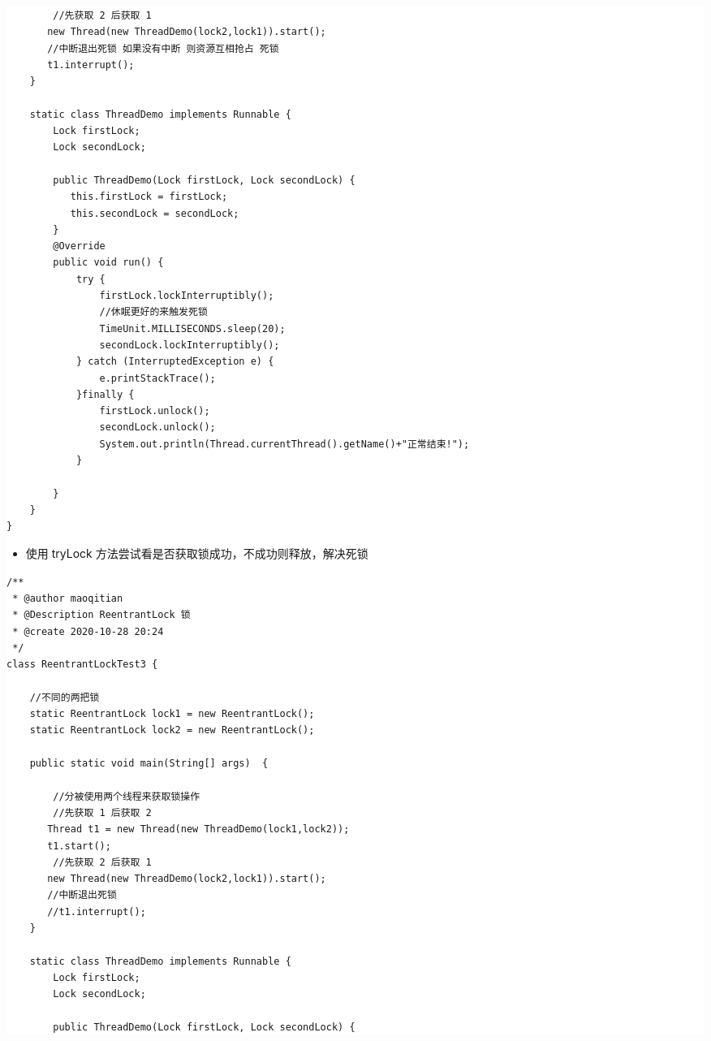 ```
        //先获取 2 后获取 1
       new Thread(new ThreadDemo(lock2,lock1)).start();
       //中断退出死锁 如果没有中断 则资源互相抢占 死锁
       t1.interrupt();
    }

    static class ThreadDemo implements Runnable {
        Lock firstLock;
        Lock secondLock;

        public ThreadDemo(Lock firstLock, Lock secondLock) {
           this.firstLock = firstLock;
           this.secondLock = secondLock;
        }
        @Override
        public void run() {
            try {
                firstLock.lockInterruptibly();
                //休眠更好的来触发死锁
                TimeUnit.MILLISECONDS.sleep(20);
                secondLock.lockInterruptibly();
            } catch (InterruptedException e) {
                e.printStackTrace();
            }finally {
                firstLock.unlock();
                secondLock.unlock();
                System.out.println(Thread.currentThread().getName()+"正常结束!");
            }

        }
    }
}
```
- 使用 tryLock 方法尝试看是否获取锁成功，不成功则释放，解决死锁
```
/**
 * @author maoqitian
 * @Description ReentrantLock 锁
 * @create 2020-10-28 20:24
 */
class ReentrantLockTest3 {

    //不同的两把锁
    static ReentrantLock lock1 = new ReentrantLock();
    static ReentrantLock lock2 = new ReentrantLock();

    public static void main(String[] args)  {

        //分被使用两个线程来获取锁操作
        //先获取 1 后获取 2
       Thread t1 = new Thread(new ThreadDemo(lock1,lock2));
       t1.start();
        //先获取 2 后获取 1
       new Thread(new ThreadDemo(lock2,lock1)).start();
       //中断退出死锁
       //t1.interrupt();
    }

    static class ThreadDemo implements Runnable {
        Lock firstLock;
        Lock secondLock;

        public ThreadDemo(Lock firstLock, Lock secondLock) {
```